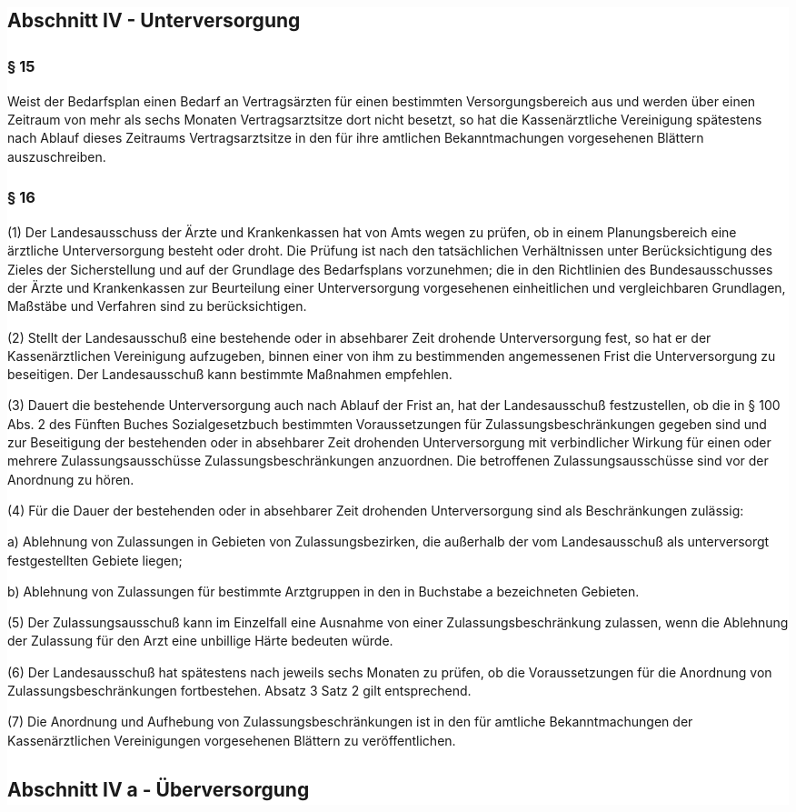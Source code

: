 
## Abschnitt IV - Unterversorgung



### § 15

Weist der Bedarfsplan einen Bedarf an Vertragsärzten für einen bestimmten Versorgungsbereich aus und werden über einen Zeitraum von mehr als sechs Monaten Vertragsarztsitze dort nicht besetzt, so hat die Kassenärztliche Vereinigung spätestens nach Ablauf dieses Zeitraums Vertragsarztsitze in den für ihre amtlichen Bekanntmachungen vorgesehenen Blättern auszuschreiben.


### § 16

(1) Der Landesausschuss der Ärzte und Krankenkassen hat von Amts wegen zu prüfen, ob in einem Planungsbereich eine ärztliche Unterversorgung besteht oder droht. Die Prüfung ist nach den tatsächlichen Verhältnissen unter Berücksichtigung des Zieles der Sicherstellung und auf der Grundlage des Bedarfsplans vorzunehmen; die in den Richtlinien des Bundesausschusses der Ärzte und Krankenkassen zur Beurteilung einer Unterversorgung vorgesehenen einheitlichen und vergleichbaren Grundlagen, Maßstäbe und Verfahren sind zu berücksichtigen.

(2) Stellt der Landesausschuß eine bestehende oder in absehbarer Zeit drohende Unterversorgung fest, so hat er der Kassenärztlichen Vereinigung aufzugeben, binnen einer von ihm zu bestimmenden angemessenen Frist die Unterversorgung zu beseitigen. Der Landesausschuß kann bestimmte Maßnahmen empfehlen.

(3) Dauert die bestehende Unterversorgung auch nach Ablauf der Frist an, hat der Landesausschuß festzustellen, ob die in § 100 Abs. 2 des Fünften Buches Sozialgesetzbuch bestimmten Voraussetzungen für Zulassungsbeschränkungen gegeben sind und zur Beseitigung der bestehenden oder in absehbarer Zeit drohenden Unterversorgung mit verbindlicher Wirkung für einen oder mehrere Zulassungsausschüsse Zulassungsbeschränkungen anzuordnen. Die betroffenen Zulassungsausschüsse sind vor der Anordnung zu hören.

(4) Für die Dauer der bestehenden oder in absehbarer Zeit drohenden Unterversorgung sind als Beschränkungen zulässig:

a)  Ablehnung von Zulassungen in Gebieten von Zulassungsbezirken, die außerhalb der vom Landesausschuß als unterversorgt festgestellten Gebiete liegen;


b)  Ablehnung von Zulassungen für bestimmte Arztgruppen in den in Buchstabe a bezeichneten Gebieten.




(5) Der Zulassungsausschuß kann im Einzelfall eine Ausnahme von einer Zulassungsbeschränkung zulassen, wenn die Ablehnung der Zulassung für den Arzt eine unbillige Härte bedeuten würde.

(6) Der Landesausschuß hat spätestens nach jeweils sechs Monaten zu prüfen, ob die Voraussetzungen für die Anordnung von Zulassungsbeschränkungen fortbestehen. Absatz 3 Satz 2 gilt entsprechend.

(7) Die Anordnung und Aufhebung von Zulassungsbeschränkungen ist in den für amtliche Bekanntmachungen der Kassenärztlichen Vereinigungen vorgesehenen Blättern zu veröffentlichen.


## Abschnitt IV a - Überversorgung
